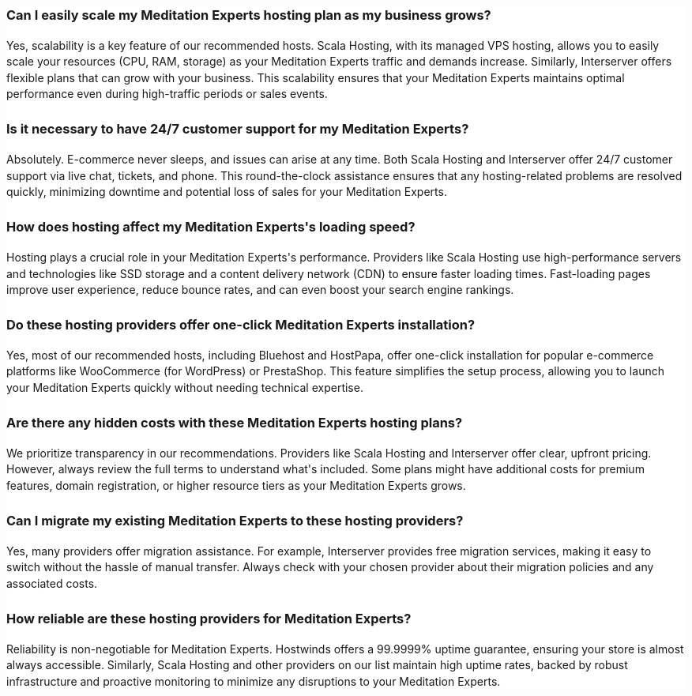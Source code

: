 ### Can I easily scale my Meditation Experts hosting plan as my business grows? 
Yes, scalability is a key feature of our recommended hosts. Scala Hosting, with its managed VPS hosting, allows you to easily scale your resources (CPU, RAM, storage) as your Meditation Experts traffic and demands increase. Similarly, Interserver offers flexible plans that can grow with your business. This scalability ensures that your Meditation Experts maintains optimal performance even during high-traffic periods or sales events.

### Is it necessary to have 24/7 customer support for my Meditation Experts? 
Absolutely. E-commerce never sleeps, and issues can arise at any time. Both Scala Hosting and Interserver offer 24/7 customer support via live chat, tickets, and phone. This round-the-clock assistance ensures that any hosting-related problems are resolved quickly, minimizing downtime and potential loss of sales for your Meditation Experts.

### How does hosting affect my Meditation Experts's loading speed? 
Hosting plays a crucial role in your Meditation Experts's performance. Providers like Scala Hosting use high-performance servers and technologies like SSD storage and a content delivery network (CDN) to ensure faster loading times. Fast-loading pages improve user experience, reduce bounce rates, and can even boost your search engine rankings.

### Do these hosting providers offer one-click Meditation Experts installation? 
Yes, most of our recommended hosts, including Bluehost and HostPapa, offer one-click installation for popular e-commerce platforms like WooCommerce (for WordPress) or PrestaShop. This feature simplifies the setup process, allowing you to launch your Meditation Experts quickly without needing technical expertise.

### Are there any hidden costs with these Meditation Experts hosting plans? 
We prioritize transparency in our recommendations. Providers like Scala Hosting and Interserver offer clear, upfront pricing. However, always review the full terms to understand what's included. Some plans might have additional costs for premium features, domain registration, or higher resource tiers as your Meditation Experts grows.

### Can I migrate my existing Meditation Experts to these hosting providers? 
Yes, many providers offer migration assistance. For example, Interserver provides free migration services, making it easy to switch without the hassle of manual transfer. Always check with your chosen provider about their migration policies and any associated costs.

### How reliable are these hosting providers for Meditation Experts? 
Reliability is non-negotiable for Meditation Experts. Hostwinds offers a 99.9999% uptime guarantee, ensuring your store is almost always accessible. Similarly, Scala Hosting and other providers on our list maintain high uptime rates, backed by robust infrastructure and proactive monitoring to minimize any disruptions to your Meditation Experts.
